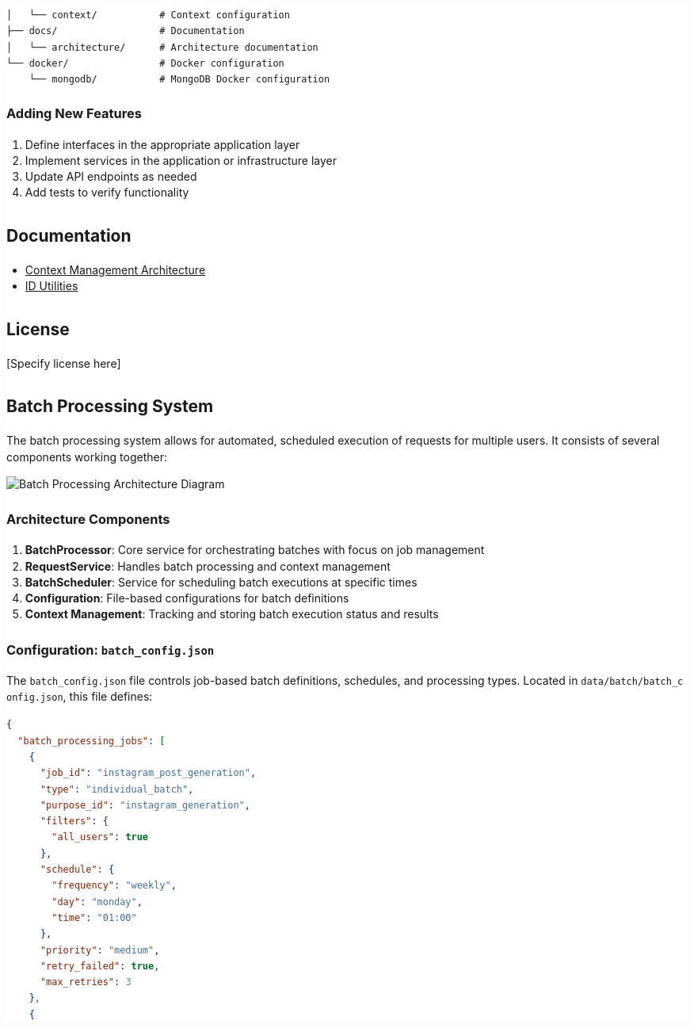 ```
│   └── context/           # Context configuration
├── docs/                  # Documentation
│   └── architecture/      # Architecture documentation
└── docker/                # Docker configuration
    └── mongodb/           # MongoDB Docker configuration
```

### Adding New Features

1. Define interfaces in the appropriate application layer
2. Implement services in the application or infrastructure layer
3. Update API endpoints as needed
4. Add tests to verify functionality

## Documentation

- [Context Management Architecture](docs/architecture/context_management.md)
- [ID Utilities](docs/architecture/id_utilities.md)

## License

[Specify license here]

## Batch Processing System

The batch processing system allows for automated, scheduled execution of requests for multiple users. It consists of several components working together:

![Batch Processing Architecture Diagram](docs/images/batch_processing_diagram.png)

### Architecture Components

1. **BatchProcessor**: Core service for orchestrating batches with focus on job management
2. **RequestService**: Handles batch processing and context management
3. **BatchScheduler**: Service for scheduling batch executions at specific times
4. **Configuration**: File-based configurations for batch definitions
5. **Context Management**: Tracking and storing batch execution status and results

### Configuration: `batch_config.json`

The `batch_config.json` file controls job-based batch definitions, schedules, and processing types. Located in `data/batch/batch_config.json`, this file defines:

```json
{
  "batch_processing_jobs": [
    {
      "job_id": "instagram_post_generation",
      "type": "individual_batch",
      "purpose_id": "instagram_generation",
      "filters": {
        "all_users": true
      },
      "schedule": {
        "frequency": "weekly",
        "day": "monday",
        "time": "01:00"
      },
      "priority": "medium",
      "retry_failed": true,
      "max_retries": 3
    },
    {
```